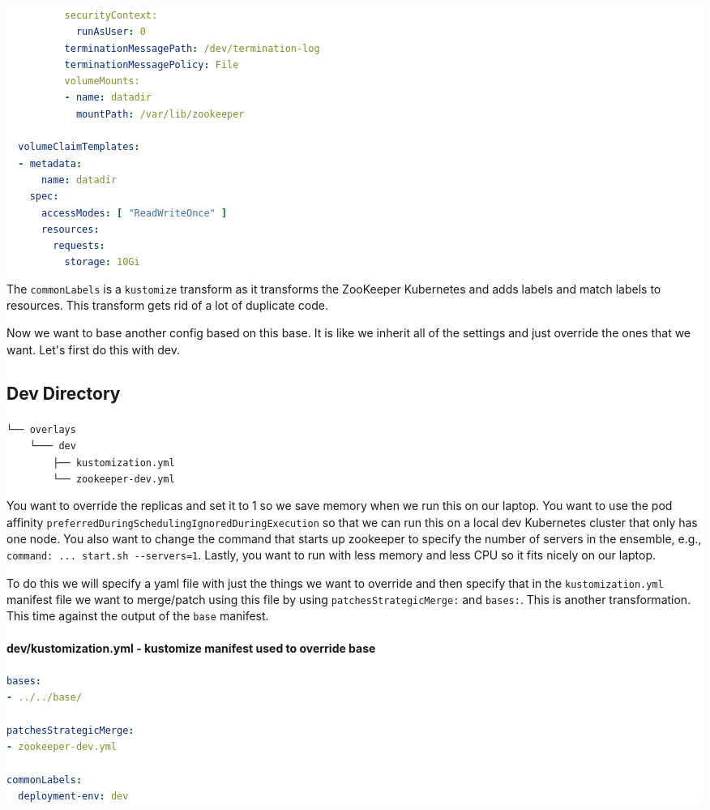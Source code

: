 ```yaml
          securityContext: 
            runAsUser: 0 
          terminationMessagePath: /dev/termination-log 
          terminationMessagePolicy: File 
          volumeMounts: 
          - name: datadir
            mountPath: /var/lib/zookeeper

  volumeClaimTemplates:
  - metadata:
      name: datadir
    spec:
      accessModes: [ "ReadWriteOnce" ]
      resources:
        requests:
          storage: 10Gi

```

The `commonLabels` is a `kustomize` transform as it transforms the ZooKeeper Kubernetes
and adds labels and match labels to resources. This transform gets rid of a lot of duplicate code.

Now we want to base another config based on this base. It is like we inherit all of the settings and just override the ones that we want. Let's first do this with dev.

## Dev Directory

```sh
└── overlays
    └─── dev
        ├── kustomization.yml
        └── zookeeper-dev.yml
```

You want to override the replicas and set it to 1 so we save memory when we run this on our laptop.
You want to use the pod affinity `preferredDuringSchedulingIgnoredDuringExecution` so that we can run this
on a local dev Kubernetes cluster that only has one node. You also want to change the command that starts up zookeeper to specify the number of servers in the ensemble, e.g., `command: ... start.sh --servers=1`. Lastly,
you want to run with less memory and less CPU so it fits nicely on our laptop.

To do this we will specify a yaml file with just the things we want to override and then specify that in the `kustomization.yml` manifest file we want to merge/patch using this file by using `patchesStrategicMerge:` and `bases:`. This is another transformation. This time against the output of the `base` manifest.

#### dev/kustomization.yml - kustomize manifest used to override base
```yaml
bases:
- ../../base/

patchesStrategicMerge:
- zookeeper-dev.yml

commonLabels:
  deployment-env: dev

```
